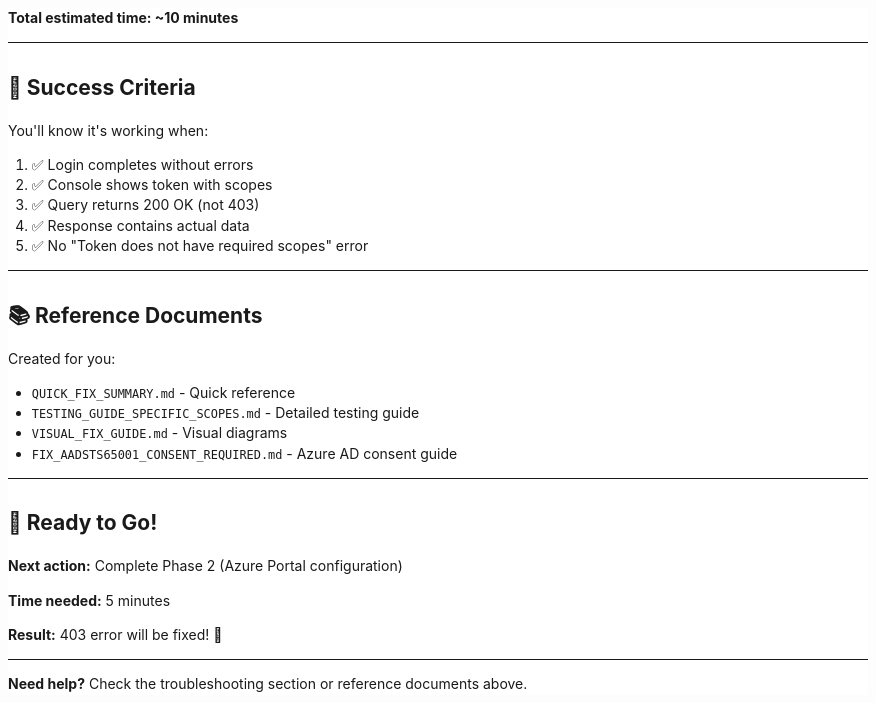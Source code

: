 **Total estimated time: ~10 minutes**

---

## 🎯 Success Criteria

You'll know it's working when:

1. ✅ Login completes without errors
2. ✅ Console shows token with scopes
3. ✅ Query returns 200 OK (not 403)
4. ✅ Response contains actual data
5. ✅ No "Token does not have required scopes" error

---

## 📚 Reference Documents

Created for you:
- `QUICK_FIX_SUMMARY.md` - Quick reference
- `TESTING_GUIDE_SPECIFIC_SCOPES.md` - Detailed testing guide
- `VISUAL_FIX_GUIDE.md` - Visual diagrams
- `FIX_AADSTS65001_CONSENT_REQUIRED.md` - Azure AD consent guide

---

## 🚀 Ready to Go!

**Next action:** Complete Phase 2 (Azure Portal configuration)

**Time needed:** 5 minutes

**Result:** 403 error will be fixed! 🎉

---

**Need help?** Check the troubleshooting section or reference documents above.
